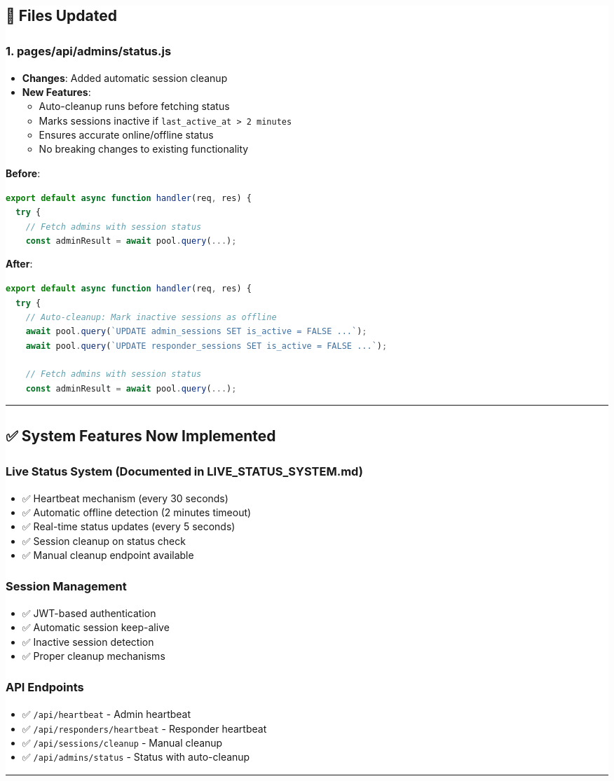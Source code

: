 
## 📝 Files Updated

### 1. **pages/api/admins/status.js**
- **Changes**: Added automatic session cleanup
- **New Features**:
  - Auto-cleanup runs before fetching status
  - Marks sessions inactive if `last_active_at > 2 minutes`
  - Ensures accurate online/offline status
  - No breaking changes to existing functionality

**Before**:
```javascript
export default async function handler(req, res) {
  try {
    // Fetch admins with session status
    const adminResult = await pool.query(...);
```

**After**:
```javascript
export default async function handler(req, res) {
  try {
    // Auto-cleanup: Mark inactive sessions as offline
    await pool.query(`UPDATE admin_sessions SET is_active = FALSE ...`);
    await pool.query(`UPDATE responder_sessions SET is_active = FALSE ...`);
    
    // Fetch admins with session status
    const adminResult = await pool.query(...);
```

---

## ✅ System Features Now Implemented

### Live Status System (Documented in LIVE_STATUS_SYSTEM.md)
- ✅ Heartbeat mechanism (every 30 seconds)
- ✅ Automatic offline detection (2 minutes timeout)
- ✅ Real-time status updates (every 5 seconds)
- ✅ Session cleanup on status check
- ✅ Manual cleanup endpoint available

### Session Management
- ✅ JWT-based authentication
- ✅ Automatic session keep-alive
- ✅ Inactive session detection
- ✅ Proper cleanup mechanisms

### API Endpoints
- ✅ `/api/heartbeat` - Admin heartbeat
- ✅ `/api/responders/heartbeat` - Responder heartbeat
- ✅ `/api/sessions/cleanup` - Manual cleanup
- ✅ `/api/admins/status` - Status with auto-cleanup

---